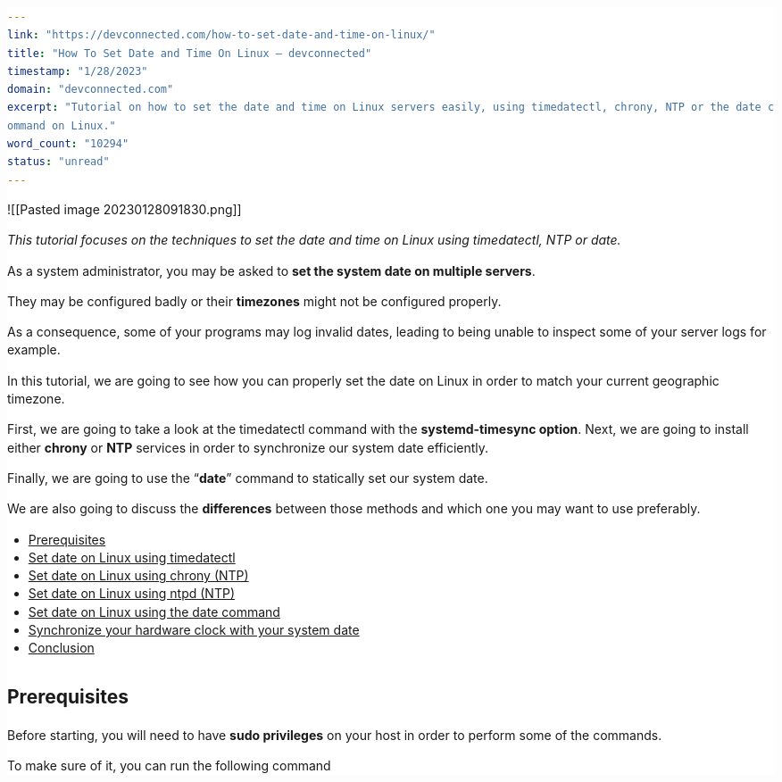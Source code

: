 ```yaml
---
link: "https://devconnected.com/how-to-set-date-and-time-on-linux/"
title: "How To Set Date and Time On Linux – devconnected"
timestamp: "1/28/2023"
domain: "devconnected.com"
excerpt: "Tutorial on how to set the date and time on Linux servers easily, using timedatectl, chrony, NTP or the date command on Linux."
word_count: "10294"
status: "unread"
---
```

![[Pasted image 20230128091830.png]]

*This tutorial focuses on the techniques to set the date and time on Linux using timedatectl, NTP or date.*

As a system administrator, you may be asked to **set the system date on multiple servers**.

They may be configured badly or their **timezones** might not be configured properly.

As a consequence, some of your programs may log invalid dates, leading to being unable to inspect some of your server logs for example.

In this tutorial, we are going to see how you can properly set the date on Linux in order to match your current geographic timezone.

First, we are going to take a look at the timedatectl command with the **systemd-timesync option**. Next, we are going to install either **chrony** or **NTP** services in order to synchronize our system date efficiently.

Finally, we are going to use the “**date**” command to statically set our system date.

We are also going to discuss the **differences** between those methods and which one you may want to use preferably.

-   [Prerequisites](#Prerequisites "Prerequisites")
-   [Set date on Linux using timedatectl](#Set_date_on_Linux_using_timedatectl "Set date on Linux using timedatectl")
-   [Set date on Linux using chrony (NTP)](#Set_date_on_Linux_using_chrony_NTP "Set date on Linux using chrony (NTP)")
-   [Set date on Linux using ntpd (NTP)](#Set_date_on_Linux_using_ntpd_NTP "Set date on Linux using ntpd (NTP)")
-   [Set date on Linux using the date command](#Set_date_on_Linux_using_the_date_command "Set date on Linux using the date command")
-   [Synchronize your hardware clock with your system date](#Synchronize_your_hardware_clock_with_your_system_date "Synchronize your hardware clock with your system date")
-   [Conclusion](#Conclusion "Conclusion")

## Prerequisites

Before starting, you will need to have **sudo privileges** on your host in order to perform some of the commands.

To make sure of it, you can run the following command
